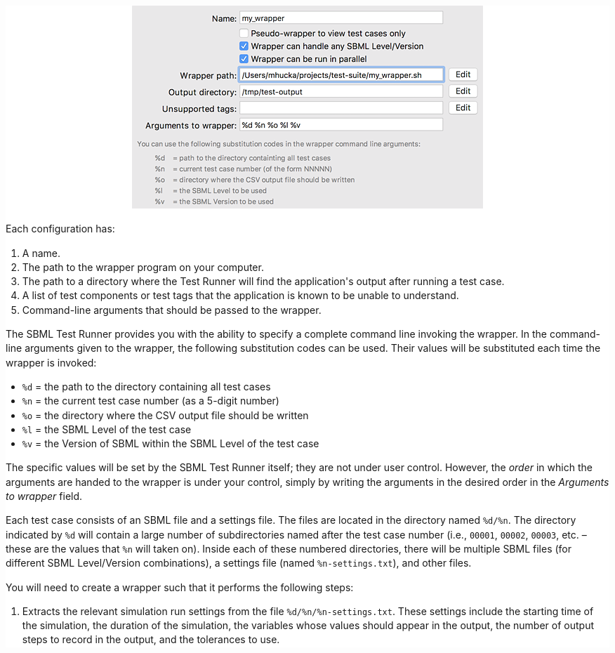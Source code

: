 <p align="center">
<img src=".graphics/wrapper-config.png"/>
</p>

Each configuration has:

1. A name.
2. The path to the wrapper program on your computer.
3. The path to a directory where the Test Runner will find the application's output after running a test case.
4. A list of test components or test tags that the application is known to be unable to understand.
5. Command-line arguments that should be passed to the wrapper.

The SBML Test Runner provides you with the ability to specify a complete command line invoking the wrapper.  In the command-line arguments given to the wrapper, the following substitution codes can be used.  Their values will be substituted each time the wrapper is invoked:

* `%d` = the path to the directory containing all test cases
* `%n` = the current test case number (as a 5-digit number)
* `%o` = the directory where the CSV output file should be written
* `%l` = the SBML Level of the test case
* `%v` = the Version of SBML within the SBML Level of the test case

The specific values will be set by the SBML Test Runner itself; they are not under user control.  However, the _order_ in which the arguments are handed to the wrapper is under your control, simply by writing the arguments in the desired order in the _Arguments to wrapper_ field.

Each test case consists of an SBML file and a settings file. The files are located in the directory named `%d/%n`.  The directory indicated by `%d` will contain a large number of subdirectories named after the test case number (i.e., `00001`, `00002`, `00003`, etc. &ndash; these are the values that `%n` will taken on).  Inside each of these numbered directories, there will be multiple SBML files (for different SBML Level/Version combinations), a settings file (named `%n-settings.txt`), and other files.

You will need to create a wrapper such that it performs the following steps:

1. Extracts the relevant simulation run settings from the file `%d/%n/%n-settings.txt`.  These settings include the starting time of the simulation, the duration of the simulation, the variables whose values should appear in the output, the number of output steps to record in the output, and the tolerances to use.
